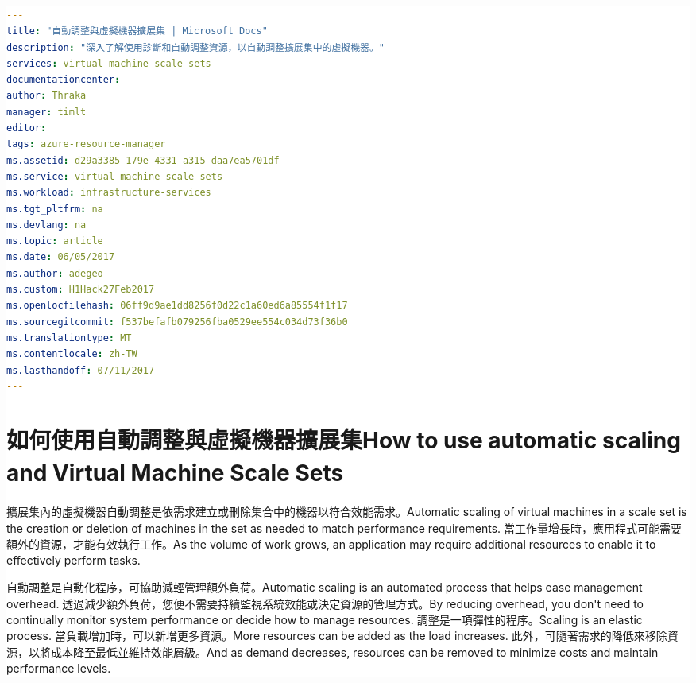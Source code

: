 ```yaml
---
title: "自動調整與虛擬機器擴展集 | Microsoft Docs"
description: "深入了解使用診斷和自動調整資源，以自動調整擴展集中的虛擬機器。"
services: virtual-machine-scale-sets
documentationcenter: 
author: Thraka
manager: timlt
editor: 
tags: azure-resource-manager
ms.assetid: d29a3385-179e-4331-a315-daa7ea5701df
ms.service: virtual-machine-scale-sets
ms.workload: infrastructure-services
ms.tgt_pltfrm: na
ms.devlang: na
ms.topic: article
ms.date: 06/05/2017
ms.author: adegeo
ms.custom: H1Hack27Feb2017
ms.openlocfilehash: 06ff9d9ae1dd8256f0d22c1a60ed6a85554f1f17
ms.sourcegitcommit: f537befafb079256fba0529ee554c034d73f36b0
ms.translationtype: MT
ms.contentlocale: zh-TW
ms.lasthandoff: 07/11/2017
---
```

# <a name="how-to-use-automatic-scaling-and-virtual-machine-scale-sets"></a><span data-ttu-id="3c2f3-103">如何使用自動調整與虛擬機器擴展集</span><span class="sxs-lookup"><span data-stu-id="3c2f3-103">How to use automatic scaling and Virtual Machine Scale Sets</span></span>
<span data-ttu-id="3c2f3-104">擴展集內的虛擬機器自動調整是依需求建立或刪除集合中的機器以符合效能需求。</span><span class="sxs-lookup"><span data-stu-id="3c2f3-104">Automatic scaling of virtual machines in a scale set is the creation or deletion of machines in the set as needed to match performance requirements.</span></span> <span data-ttu-id="3c2f3-105">當工作量增長時，應用程式可能需要額外的資源，才能有效執行工作。</span><span class="sxs-lookup"><span data-stu-id="3c2f3-105">As the volume of work grows, an application may require additional resources to enable it to effectively perform tasks.</span></span>

<span data-ttu-id="3c2f3-106">自動調整是自動化程序，可協助減輕管理額外負荷。</span><span class="sxs-lookup"><span data-stu-id="3c2f3-106">Automatic scaling is an automated process that helps ease management overhead.</span></span> <span data-ttu-id="3c2f3-107">透過減少額外負荷，您便不需要持續監視系統效能或決定資源的管理方式。</span><span class="sxs-lookup"><span data-stu-id="3c2f3-107">By reducing overhead, you don't need to continually monitor system performance or decide how to manage resources.</span></span> <span data-ttu-id="3c2f3-108">調整是一項彈性的程序。</span><span class="sxs-lookup"><span data-stu-id="3c2f3-108">Scaling is an elastic process.</span></span> <span data-ttu-id="3c2f3-109">當負載增加時，可以新增更多資源。</span><span class="sxs-lookup"><span data-stu-id="3c2f3-109">More resources can be added as the load increases.</span></span> <span data-ttu-id="3c2f3-110">此外，可隨著需求的降低來移除資源，以將成本降至最低並維持效能層級。</span><span class="sxs-lookup"><span data-stu-id="3c2f3-110">And as demand decreases, resources can be removed to minimize costs and maintain performance levels.</span></span>
